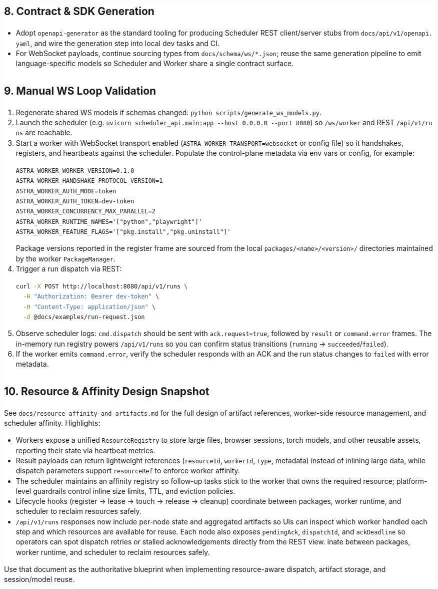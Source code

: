 ## 8. Contract & SDK Generation

- Adopt `openapi-generator` as the standard tooling for producing Scheduler REST client/server stubs from `docs/api/v1/openapi.yaml`, and wire the generation step into local dev tasks and CI.
- For WebSocket payloads, continue sourcing types from `docs/schema/ws/*.json`; reuse the same generation pipeline to emit language-specific models so Scheduler and Worker share a single contract surface.

## 9. Manual WS Loop Validation

1. Regenerate shared WS models if schemas changed: `python scripts/generate_ws_models.py`.
2. Launch the scheduler (e.g. `uvicorn scheduler_api.main:app --host 0.0.0.0 --port 8080`) so `/ws/worker` and REST `/api/v1/runs` are reachable.
3. Start a worker with WebSocket transport enabled (`ASTRA_WORKER_TRANSPORT=websocket` or config file) so it handshakes, registers, and heartbeats against the scheduler. Populate the control-plane metadata via env vars or config, for example:
   ```env
   ASTRA_WORKER_WORKER_VERSION=0.1.0
   ASTRA_WORKER_HANDSHAKE_PROTOCOL_VERSION=1
   ASTRA_WORKER_AUTH_MODE=token
   ASTRA_WORKER_AUTH_TOKEN=dev-token
   ASTRA_WORKER_CONCURRENCY_MAX_PARALLEL=2
   ASTRA_WORKER_RUNTIME_NAMES='["python","playwright"]'
   ASTRA_WORKER_FEATURE_FLAGS='["pkg.install","pkg.uninstall"]'
   ```
   Package versions reported in the register frame are sourced from the local `packages/<name>/<version>/` directories maintained by the worker `PackageManager`.
4. Trigger a run dispatch via REST:
   ```bash
   curl -X POST http://localhost:8080/api/v1/runs \
     -H "Authorization: Bearer dev-token" \
     -H "Content-Type: application/json" \
     -d @docs/examples/run-request.json
   ```
5. Observe scheduler logs: `cmd.dispatch` should be sent with `ack.request=true`, followed by `result` or `command.error` frames. The in-memory run registry powers `/api/v1/runs` so you can confirm status transitions (`running` → `succeeded`/`failed`).
6. If the worker emits `command.error`, verify the scheduler responds with an ACK and the run status changes to `failed` with error metadata.


## 10. Resource & Affinity Design Snapshot

See `docs/resource-affinity-and-artifacts.md` for the full design of artifact references, worker-side resource management, and scheduler affinity. Highlights:

- Workers expose a unified `ResourceRegistry` to store large files, browser sessions, torch models, and other reusable assets, reporting their state via heartbeat metrics.
- Result payloads can return lightweight references (`resourceId`, `workerId`, `type`, metadata) instead of inlining large data, while dispatch parameters support `resourceRef` to enforce worker affinity.
- The scheduler maintains an affinity registry so follow-up tasks stick to the worker that owns the required resource; platform-level guardrails control inline size limits, TTL, and eviction policies.
- Lifecycle hooks (register → lease → touch → release → cleanup) coordinate between packages, worker runtime, and scheduler to reclaim resources safely.
- `/api/v1/runs` responses now include per-node state and aggregated artifacts so UIs can inspect which worker handled each step and which resources are available for reuse. Each node also exposes `pendingAck`, `dispatchId`, and `ackDeadline` so operators can spot dispatch retries or stalled acknowledgements directly from the REST view.
inate between packages, worker runtime, and scheduler to reclaim resources safely.

Use that document as the authoritative blueprint when implementing resource-aware dispatch, artifact storage, and session/model reuse.
